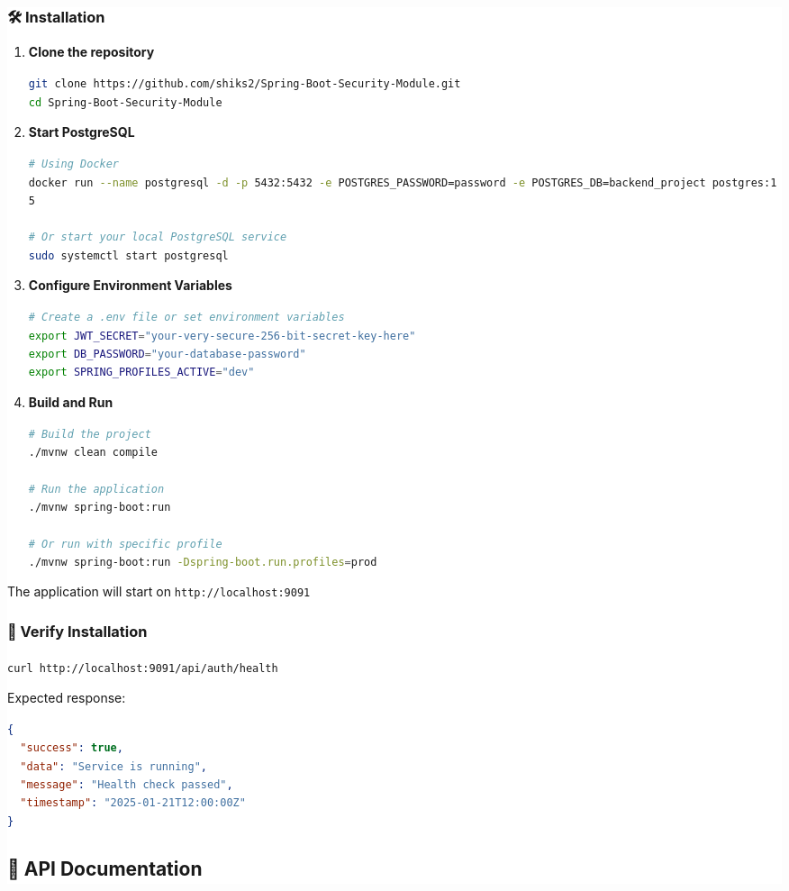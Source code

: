 ### 🛠️ Installation

1. **Clone the repository**
   ```bash
   git clone https://github.com/shiks2/Spring-Boot-Security-Module.git
   cd Spring-Boot-Security-Module
   ```

2. **Start PostgreSQL**
   ```bash
   # Using Docker
   docker run --name postgresql -d -p 5432:5432 -e POSTGRES_PASSWORD=password -e POSTGRES_DB=backend_project postgres:15
   
   # Or start your local PostgreSQL service
   sudo systemctl start postgresql
   ```

3. **Configure Environment Variables**
   ```bash
   # Create a .env file or set environment variables
   export JWT_SECRET="your-very-secure-256-bit-secret-key-here"
   export DB_PASSWORD="your-database-password"
   export SPRING_PROFILES_ACTIVE="dev"
   ```

4. **Build and Run**
   ```bash
   # Build the project
   ./mvnw clean compile
   
   # Run the application
   ./mvnw spring-boot:run
   
   # Or run with specific profile
   ./mvnw spring-boot:run -Dspring-boot.run.profiles=prod
   ```

The application will start on `http://localhost:9091`

### 🧪 Verify Installation
```bash
curl http://localhost:9091/api/auth/health
```

Expected response:
```json
{
  "success": true,
  "data": "Service is running",
  "message": "Health check passed",
  "timestamp": "2025-01-21T12:00:00Z"
}
```

## 📖 API Documentation
